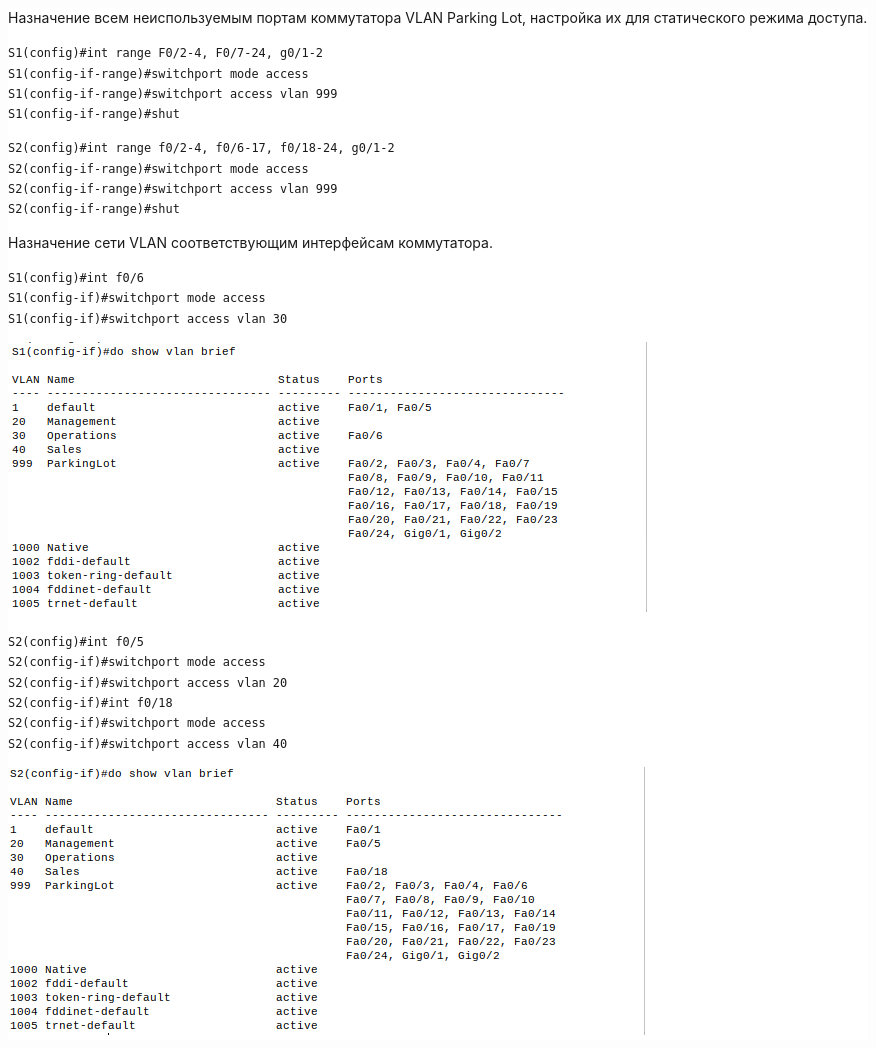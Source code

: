 Назначение всем неиспользуемым портам коммутатора VLAN Parking Lot, настройка их для статического режима доступа.
```
S1(config)#int range F0/2-4, F0/7-24, g0/1-2
S1(config-if-range)#switchport mode access
S1(config-if-range)#switchport access vlan 999
S1(config-if-range)#shut
```

```
S2(config)#int range f0/2-4, f0/6-17, f0/18-24, g0/1-2
S2(config-if-range)#switchport mode access 
S2(config-if-range)#switchport access vlan 999
S2(config-if-range)#shut
```

Назначение сети VLAN соответствующим интерфейсам коммутатора.

```
S1(config)#int f0/6
S1(config-if)#switchport mode access 
S1(config-if)#switchport access vlan 30
```
![](Pic_2.png)

```
S2(config)#int f0/5
S2(config-if)#switchport mode access 
S2(config-if)#switchport access vlan 20
S2(config-if)#int f0/18
S2(config-if)#switchport mode access
S2(config-if)#switchport access vlan 40
```
![](Pic_3.png)
